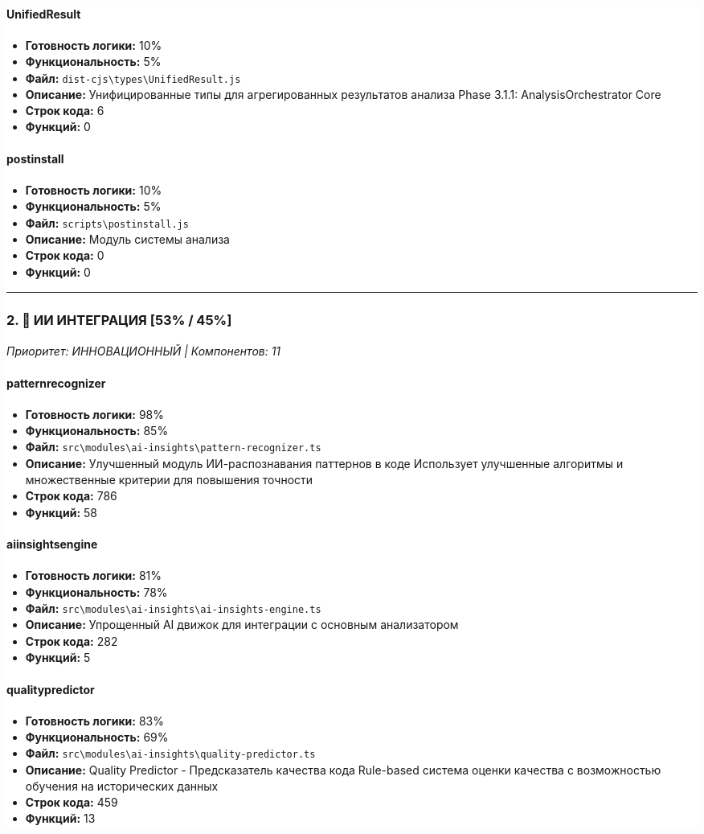 #### UnifiedResult

- **Готовность логики:** 10%
- **Функциональность:** 5%
- **Файл:** `dist-cjs\types\UnifiedResult.js`
- **Описание:** Унифицированные типы для агрегированных результатов анализа Phase 3.1.1: AnalysisOrchestrator Core
- **Строк кода:** 6
- **Функций:** 0

#### postinstall

- **Готовность логики:** 10%
- **Функциональность:** 5%
- **Файл:** `scripts\postinstall.js`
- **Описание:** Модуль системы анализа
- **Строк кода:** 0
- **Функций:** 0

---

### 2. 🤖 **ИИ ИНТЕГРАЦИЯ** [53% / 45%]

_Приоритет: ИННОВАЦИОННЫЙ | Компонентов: 11_

#### patternrecognizer

- **Готовность логики:** 98%
- **Функциональность:** 85%
- **Файл:** `src\modules\ai-insights\pattern-recognizer.ts`
- **Описание:** Улучшенный модуль ИИ-распознавания паттернов в коде Использует улучшенные алгоритмы и множественные критерии для повышения точности
- **Строк кода:** 786
- **Функций:** 58

#### aiinsightsengine

- **Готовность логики:** 81%
- **Функциональность:** 78%
- **Файл:** `src\modules\ai-insights\ai-insights-engine.ts`
- **Описание:** Упрощенный AI движок для интеграции с основным анализатором
- **Строк кода:** 282
- **Функций:** 5

#### qualitypredictor

- **Готовность логики:** 83%
- **Функциональность:** 69%
- **Файл:** `src\modules\ai-insights\quality-predictor.ts`
- **Описание:** Quality Predictor - Предсказатель качества кода Rule-based система оценки качества с возможностью обучения на исторических данных
- **Строк кода:** 459
- **Функций:** 13
